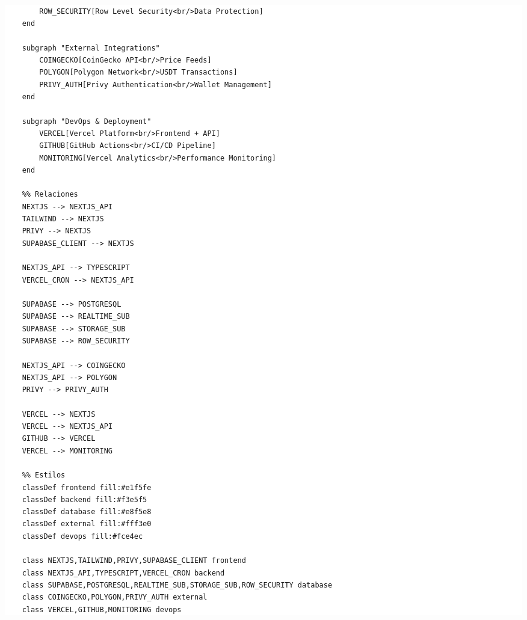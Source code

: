 ```mermaid
        ROW_SECURITY[Row Level Security<br/>Data Protection]
    end
    
    subgraph "External Integrations"
        COINGECKO[CoinGecko API<br/>Price Feeds]
        POLYGON[Polygon Network<br/>USDT Transactions]
        PRIVY_AUTH[Privy Authentication<br/>Wallet Management]
    end
    
    subgraph "DevOps & Deployment"
        VERCEL[Vercel Platform<br/>Frontend + API]
        GITHUB[GitHub Actions<br/>CI/CD Pipeline]
        MONITORING[Vercel Analytics<br/>Performance Monitoring]
    end

    %% Relaciones
    NEXTJS --> NEXTJS_API
    TAILWIND --> NEXTJS
    PRIVY --> NEXTJS
    SUPABASE_CLIENT --> NEXTJS
    
    NEXTJS_API --> TYPESCRIPT
    VERCEL_CRON --> NEXTJS_API
    
    SUPABASE --> POSTGRESQL
    SUPABASE --> REALTIME_SUB
    SUPABASE --> STORAGE_SUB
    SUPABASE --> ROW_SECURITY
    
    NEXTJS_API --> COINGECKO
    NEXTJS_API --> POLYGON
    PRIVY --> PRIVY_AUTH
    
    VERCEL --> NEXTJS
    VERCEL --> NEXTJS_API
    GITHUB --> VERCEL
    VERCEL --> MONITORING
    
    %% Estilos
    classDef frontend fill:#e1f5fe
    classDef backend fill:#f3e5f5  
    classDef database fill:#e8f5e8
    classDef external fill:#fff3e0
    classDef devops fill:#fce4ec
    
    class NEXTJS,TAILWIND,PRIVY,SUPABASE_CLIENT frontend
    class NEXTJS_API,TYPESCRIPT,VERCEL_CRON backend
    class SUPABASE,POSTGRESQL,REALTIME_SUB,STORAGE_SUB,ROW_SECURITY database
    class COINGECKO,POLYGON,PRIVY_AUTH external
    class VERCEL,GITHUB,MONITORING devops
```
